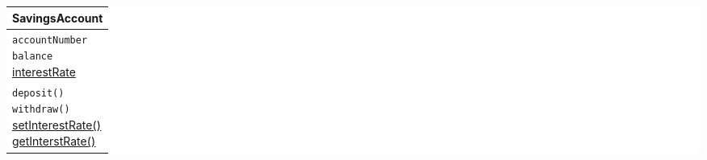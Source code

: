 |SavingsAccount|
|-
|`accountNumber`<br>`balance`<br><u>interestRate</u>|
|`deposit()`<br>`withdraw()`<br><u>setInterestRate()</u><br><u>getInterstRate()</u>|